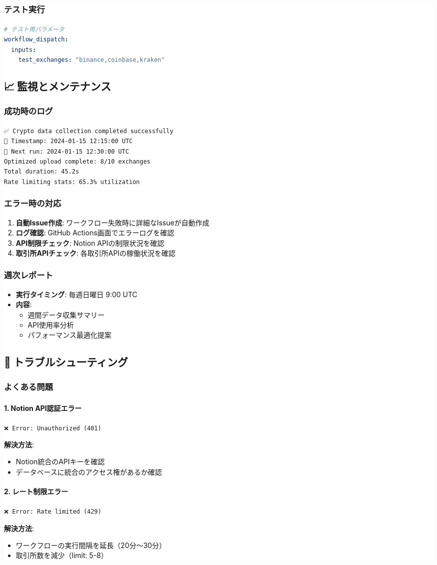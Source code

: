 ### テスト実行

```yaml
# テスト用パラメータ
workflow_dispatch:
  inputs:
    test_exchanges: "binance,coinbase,kraken"
```

## 📈 監視とメンテナンス

### 成功時のログ

```
✅ Crypto data collection completed successfully
📅 Timestamp: 2024-01-15 12:15:00 UTC
🔄 Next run: 2024-01-15 12:30:00 UTC
Optimized upload complete: 8/10 exchanges
Total duration: 45.2s
Rate limiting stats: 65.3% utilization
```

### エラー時の対応

1. **自動Issue作成**: ワークフロー失敗時に詳細なIssueが自動作成
2. **ログ確認**: GitHub Actions画面でエラーログを確認
3. **API制限チェック**: Notion APIの制限状況を確認
4. **取引所APIチェック**: 各取引所APIの稼働状況を確認

### 週次レポート

- **実行タイミング**: 毎週日曜日 9:00 UTC
- **内容**: 
  - 週間データ収集サマリー
  - API使用率分析
  - パフォーマンス最適化提案

## 🔧 トラブルシューティング

### よくある問題

#### 1. Notion API認証エラー
```
❌ Error: Unauthorized (401)
```
**解決方法**: 
- Notion統合のAPIキーを確認
- データベースに統合のアクセス権があるか確認

#### 2. レート制限エラー
```
❌ Error: Rate limited (429)
```
**解決方法**: 
- ワークフローの実行間隔を延長（20分〜30分）
- 取引所数を減少（limit: 5-8）
